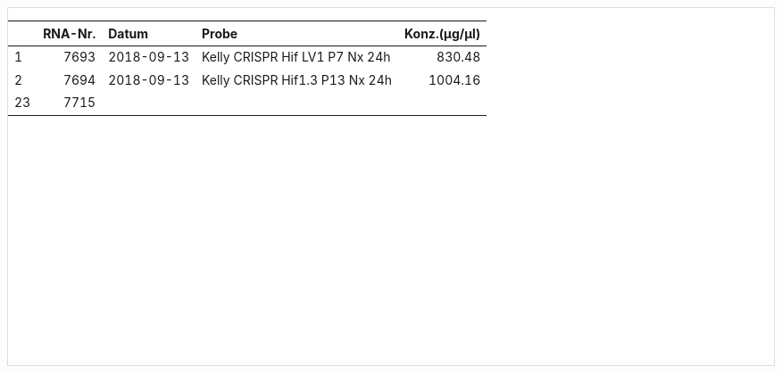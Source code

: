 <div style="border: 1px solid #ddd; padding: 0px; overflow-y: scroll; height:400px; ">

<table class="table table-striped" style="margin-left: auto; margin-right: auto;">
<thead>
<tr>
<th style="text-align:left;position: sticky; top:0; background-color: #FFFFFF;">
</th>
<th style="text-align:right;position: sticky; top:0; background-color: #FFFFFF;">
RNA-Nr.
</th>
<th style="text-align:left;position: sticky; top:0; background-color: #FFFFFF;">
Datum
</th>
<th style="text-align:left;position: sticky; top:0; background-color: #FFFFFF;">
Probe
</th>
<th style="text-align:right;position: sticky; top:0; background-color: #FFFFFF;">
Konz.(µg/µl)
</th>
</tr>
</thead>
<tbody>
<tr>
<td style="text-align:left;">
1
</td>
<td style="text-align:right;">
7693
</td>
<td style="text-align:left;">
2018-09-13
</td>
<td style="text-align:left;">
Kelly CRISPR Hif LV1 P7 Nx 24h
</td>
<td style="text-align:right;">
830.48
</td>
</tr>
<tr>
<td style="text-align:left;">
2
</td>
<td style="text-align:right;">
7694
</td>
<td style="text-align:left;">
2018-09-13
</td>
<td style="text-align:left;">
Kelly CRISPR Hif1.3 P13 Nx 24h
</td>
<td style="text-align:right;">
1004.16
</td>
</tr>
<tr>
<td style="text-align:left;">
23
</td>
<td style="text-align:right;">
7715
</td>
<td style="text-align:left;">
